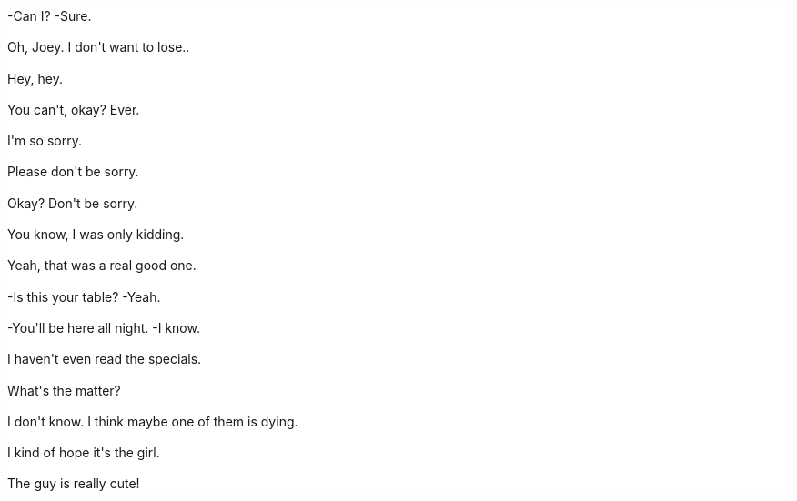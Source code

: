 -Can I?
-Sure.

Oh, Joey. I don't want to lose..

Hey, hey.

You can't, okay? Ever.

I'm so sorry.

Please don't be sorry.

Okay? Don't be sorry.

You know, I was only kidding.

Yeah, that was a real good one.

-Is this your table?
-Yeah.

-You'll be here all night.
-I know.

I haven't even read the specials.

What's the matter?

I don't know.
I think maybe one of them is dying.

I kind of hope it's the girl.

The guy is really cute!

